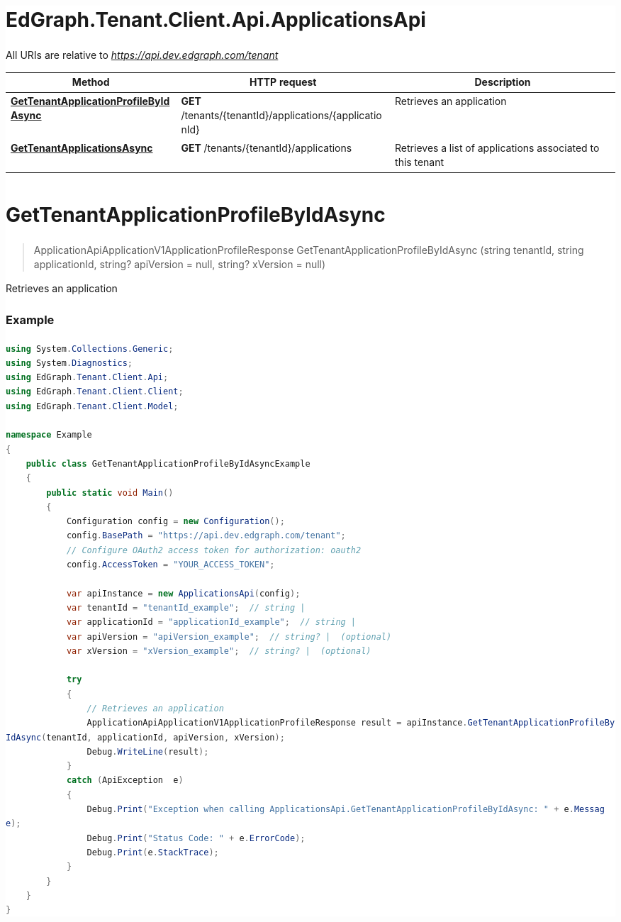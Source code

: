 # EdGraph.Tenant.Client.Api.ApplicationsApi

All URIs are relative to *https://api.dev.edgraph.com/tenant*

| Method | HTTP request | Description |
|--------|--------------|-------------|
| [**GetTenantApplicationProfileByIdAsync**](ApplicationsApi.md#gettenantapplicationprofilebyidasync) | **GET** /tenants/{tenantId}/applications/{applicationId} | Retrieves an application |
| [**GetTenantApplicationsAsync**](ApplicationsApi.md#gettenantapplicationsasync) | **GET** /tenants/{tenantId}/applications | Retrieves a list of applications associated to this tenant |

<a id="gettenantapplicationprofilebyidasync"></a>
# **GetTenantApplicationProfileByIdAsync**
> ApplicationApiApplicationV1ApplicationProfileResponse GetTenantApplicationProfileByIdAsync (string tenantId, string applicationId, string? apiVersion = null, string? xVersion = null)

Retrieves an application

### Example
```csharp
using System.Collections.Generic;
using System.Diagnostics;
using EdGraph.Tenant.Client.Api;
using EdGraph.Tenant.Client.Client;
using EdGraph.Tenant.Client.Model;

namespace Example
{
    public class GetTenantApplicationProfileByIdAsyncExample
    {
        public static void Main()
        {
            Configuration config = new Configuration();
            config.BasePath = "https://api.dev.edgraph.com/tenant";
            // Configure OAuth2 access token for authorization: oauth2
            config.AccessToken = "YOUR_ACCESS_TOKEN";

            var apiInstance = new ApplicationsApi(config);
            var tenantId = "tenantId_example";  // string | 
            var applicationId = "applicationId_example";  // string | 
            var apiVersion = "apiVersion_example";  // string? |  (optional) 
            var xVersion = "xVersion_example";  // string? |  (optional) 

            try
            {
                // Retrieves an application
                ApplicationApiApplicationV1ApplicationProfileResponse result = apiInstance.GetTenantApplicationProfileByIdAsync(tenantId, applicationId, apiVersion, xVersion);
                Debug.WriteLine(result);
            }
            catch (ApiException  e)
            {
                Debug.Print("Exception when calling ApplicationsApi.GetTenantApplicationProfileByIdAsync: " + e.Message);
                Debug.Print("Status Code: " + e.ErrorCode);
                Debug.Print(e.StackTrace);
            }
        }
    }
}
```
